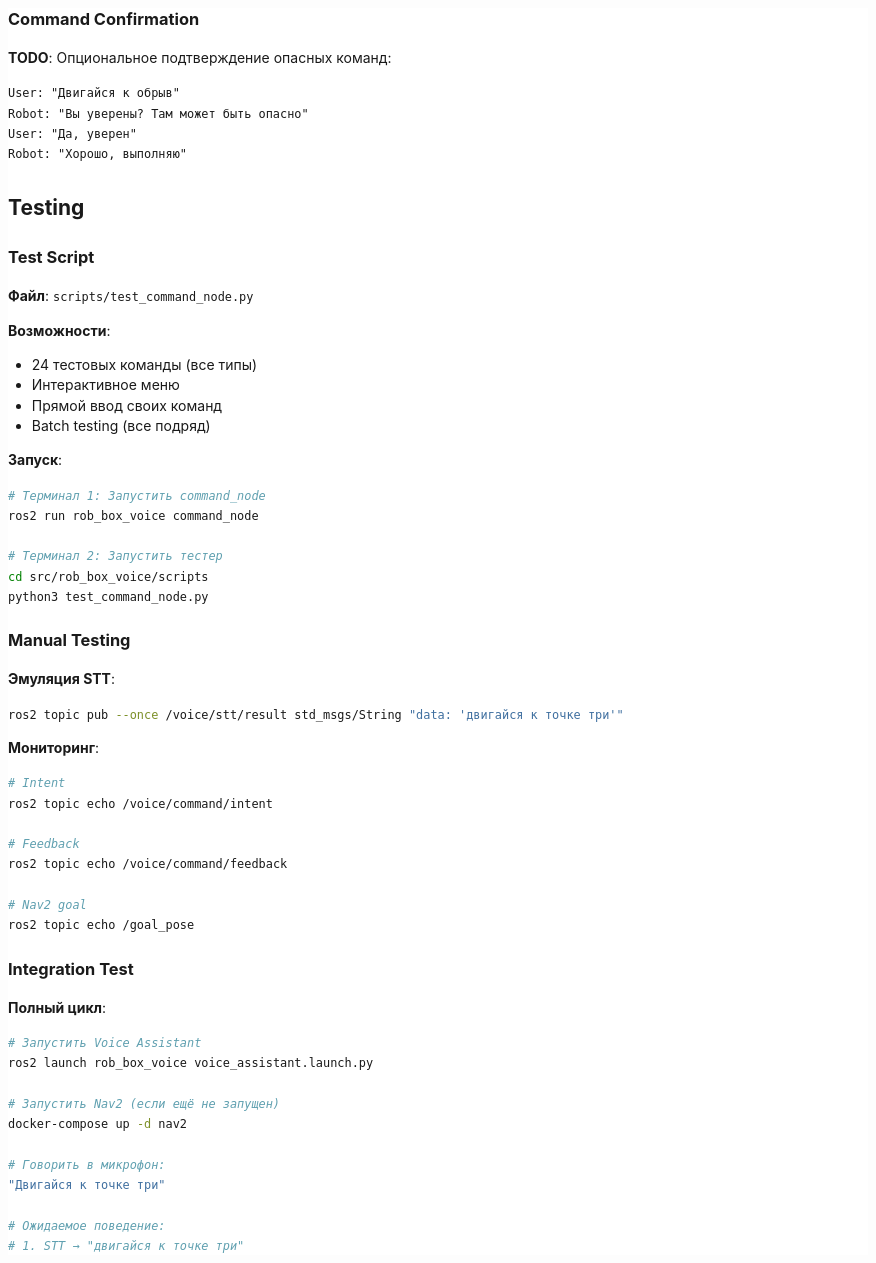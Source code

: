 ### Command Confirmation

**TODO**: Опциональное подтверждение опасных команд:
```
User: "Двигайся к обрыв"
Robot: "Вы уверены? Там может быть опасно"
User: "Да, уверен"
Robot: "Хорошо, выполняю"
```

## Testing

### Test Script

**Файл**: `scripts/test_command_node.py`

**Возможности**:
- 24 тестовых команды (все типы)
- Интерактивное меню
- Прямой ввод своих команд
- Batch testing (все подряд)

**Запуск**:
```bash
# Терминал 1: Запустить command_node
ros2 run rob_box_voice command_node

# Терминал 2: Запустить тестер
cd src/rob_box_voice/scripts
python3 test_command_node.py
```

### Manual Testing

**Эмуляция STT**:
```bash
ros2 topic pub --once /voice/stt/result std_msgs/String "data: 'двигайся к точке три'"
```

**Мониторинг**:
```bash
# Intent
ros2 topic echo /voice/command/intent

# Feedback
ros2 topic echo /voice/command/feedback

# Nav2 goal
ros2 topic echo /goal_pose
```

### Integration Test

**Полный цикл**:
```bash
# Запустить Voice Assistant
ros2 launch rob_box_voice voice_assistant.launch.py

# Запустить Nav2 (если ещё не запущен)
docker-compose up -d nav2

# Говорить в микрофон:
"Двигайся к точке три"

# Ожидаемое поведение:
# 1. STT → "двигайся к точке три"
```